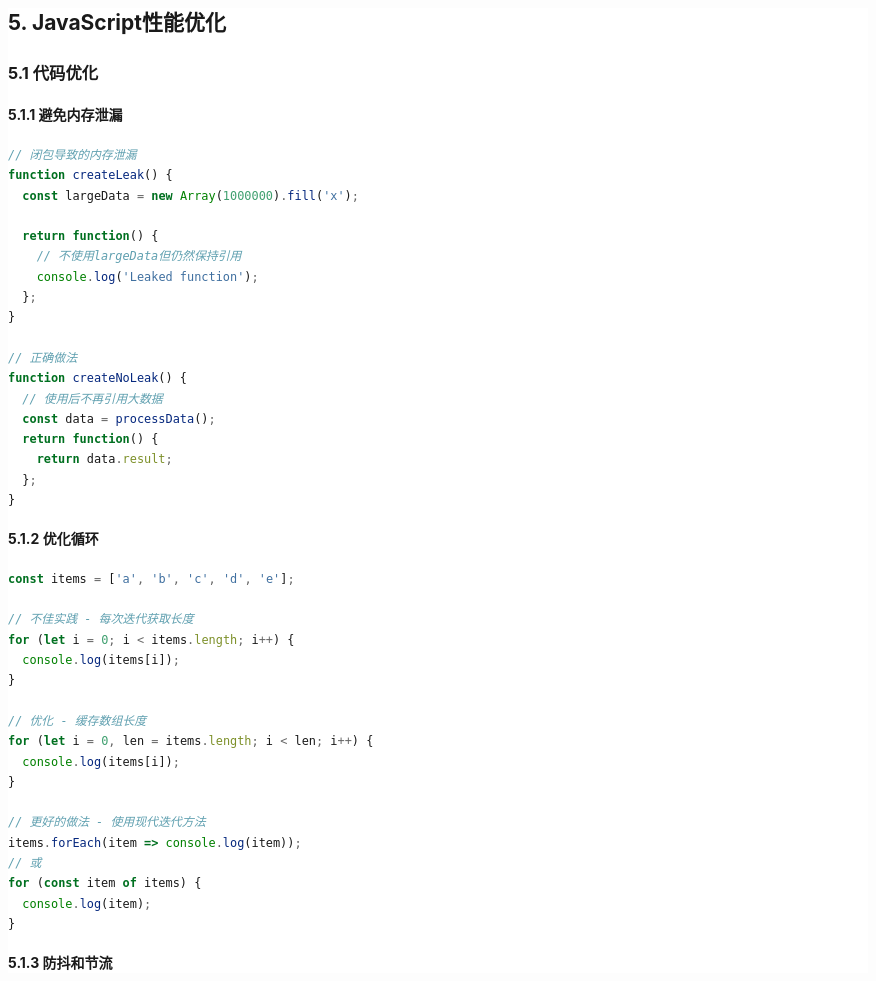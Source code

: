 ## 5. JavaScript性能优化

### 5.1 代码优化

#### 5.1.1 避免内存泄漏

```javascript
// 闭包导致的内存泄漏
function createLeak() {
  const largeData = new Array(1000000).fill('x');

  return function() {
    // 不使用largeData但仍然保持引用
    console.log('Leaked function');
  };
}

// 正确做法
function createNoLeak() {
  // 使用后不再引用大数据
  const data = processData();
  return function() {
    return data.result;
  };
}
```

#### 5.1.2 优化循环

```javascript
const items = ['a', 'b', 'c', 'd', 'e'];

// 不佳实践 - 每次迭代获取长度
for (let i = 0; i < items.length; i++) {
  console.log(items[i]);
}

// 优化 - 缓存数组长度
for (let i = 0, len = items.length; i < len; i++) {
  console.log(items[i]);
}

// 更好的做法 - 使用现代迭代方法
items.forEach(item => console.log(item));
// 或
for (const item of items) {
  console.log(item);
}
```

#### 5.1.3 防抖和节流
